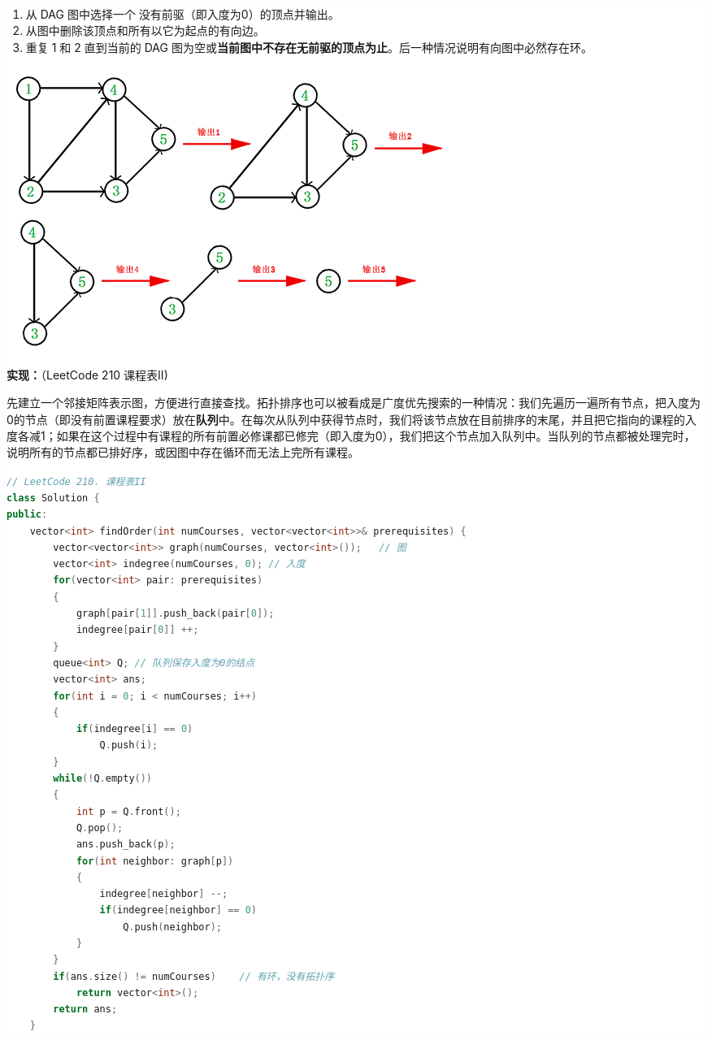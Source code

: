 1. 从 DAG 图中选择一个 没有前驱（即入度为0）的顶点并输出。
2. 从图中删除该顶点和所有以它为起点的有向边。
3. 重复 1 和 2 直到当前的 DAG 图为空或**当前图中不存在无前驱的顶点为止**。后一种情况说明有向图中必然存在环。

![拓扑排序2](【算法复习】图算法/拓扑排序2.png)

**实现：**（LeetCode 210 课程表II)

先建立一个邻接矩阵表示图，方便进行直接查找。拓扑排序也可以被看成是广度优先搜索的一种情况：我们先遍历一遍所有节点，把入度为0的节点（即没有前置课程要求）放在**队列**中。在每次从队列中获得节点时，我们将该节点放在目前排序的末尾，并且把它指向的课程的入度各减1；如果在这个过程中有课程的所有前置必修课都已修完（即入度为0），我们把这个节点加入队列中。当队列的节点都被处理完时，说明所有的节点都已排好序，或因图中存在循环而无法上完所有课程。

```c++
// LeetCode 210. 课程表II
class Solution {
public:
    vector<int> findOrder(int numCourses, vector<vector<int>>& prerequisites) {
        vector<vector<int>> graph(numCourses, vector<int>());   // 图
        vector<int> indegree(numCourses, 0); // 入度
        for(vector<int> pair: prerequisites)
        {
            graph[pair[1]].push_back(pair[0]);
            indegree[pair[0]] ++;
        }
        queue<int> Q; // 队列保存入度为0的结点
        vector<int> ans;
        for(int i = 0; i < numCourses; i++)
        {
            if(indegree[i] == 0)
                Q.push(i);
        }
        while(!Q.empty())
        {
            int p = Q.front();
            Q.pop();
            ans.push_back(p);
            for(int neighbor: graph[p])
            {
                indegree[neighbor] --;
                if(indegree[neighbor] == 0)
                    Q.push(neighbor);
            }
        }
        if(ans.size() != numCourses)	// 有环，没有拓扑序
            return vector<int>();
        return ans;
    }
```